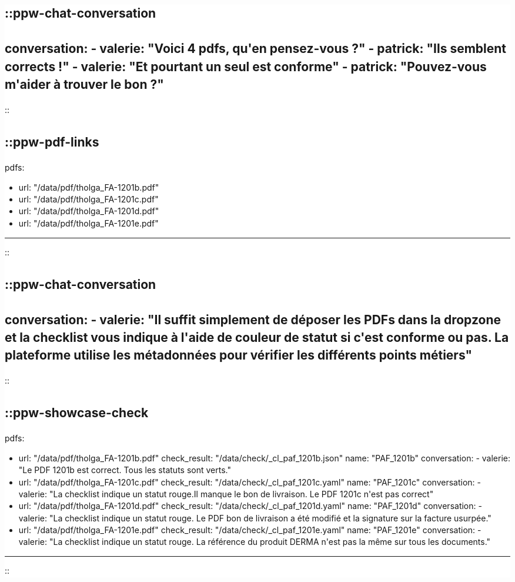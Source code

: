 ::ppw-chat-conversation
---
conversation:
    - valerie: "Voici 4 pdfs, qu'en pensez-vous ?"
    - patrick: "Ils semblent corrects !"
    - valerie: "Et pourtant un seul est conforme"
    - patrick: "Pouvez-vous m'aider à trouver le bon ?"
---
::


::ppw-pdf-links
---
pdfs:
  - url: "/data/pdf/tholga_FA-1201b.pdf"
  - url: "/data/pdf/tholga_FA-1201c.pdf"
  - url: "/data/pdf/tholga_FA-1201d.pdf"
  - url: "/data/pdf/tholga_FA-1201e.pdf"  
---
::

::ppw-chat-conversation
---
conversation:
    - valerie: "Il suffit simplement de déposer les PDFs dans la dropzone et la checklist vous indique à l'aide de couleur de statut si c'est conforme ou pas. La plateforme utilise les métadonnées pour vérifier les différents points métiers"
---
::    

::ppw-showcase-check
---
pdfs:
  - url: "/data/pdf/tholga_FA-1201b.pdf"
    check_result: "/data/check/_cl_paf_1201b.json"
    name: "PAF_1201b"
    conversation:
        - valerie: "Le PDF 1201b est correct. Tous les statuts sont verts."
  - url: "/data/pdf/tholga_FA-1201c.pdf"
    check_result: "/data/check/_cl_paf_1201c.yaml"
    name: "PAF_1201c"
    conversation:
        - valerie: "La checklist indique un statut rouge.Il manque le bon de livraison. Le PDF 1201c n'est pas correct"
  - url: "/data/pdf/tholga_FA-1201d.pdf"
    check_result: "/data/check/_cl_paf_1201d.yaml"
    name: "PAF_1201d"
    conversation:
        - valerie: "La checklist indique un statut rouge. Le PDF bon de livraison a été modifié et la signature sur la facture usurpée."
  - url: "/data/pdf/tholga_FA-1201e.pdf"
    check_result: "/data/check/_cl_paf_1201e.yaml"
    name: "PAF_1201e"
    conversation:
        - valerie: "La checklist indique un statut rouge. La référence du produit DERMA n'est pas la même sur tous les documents."
---
::
